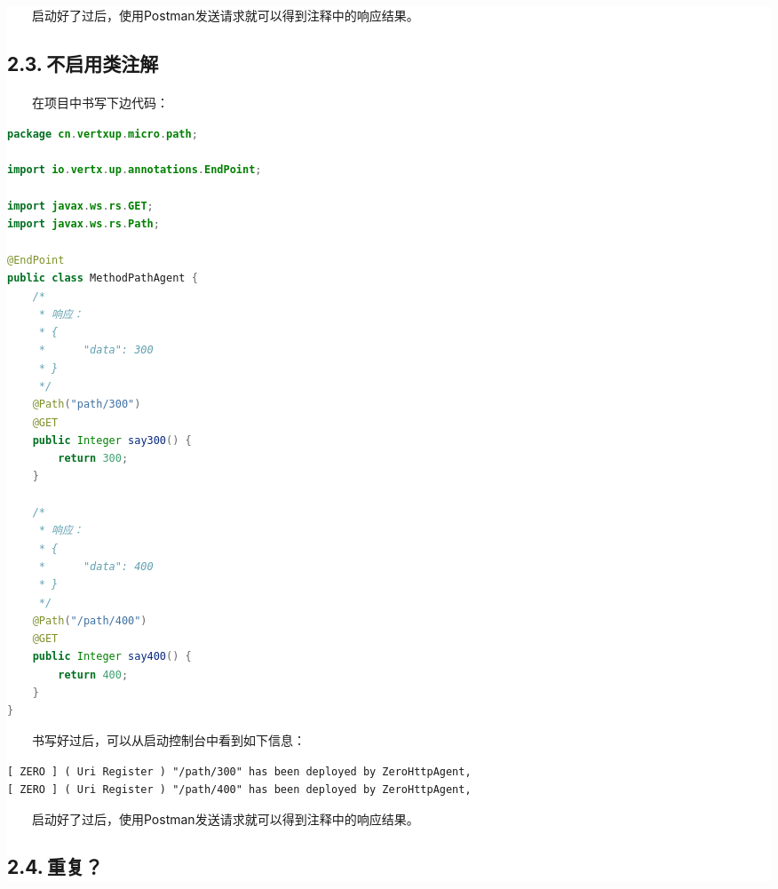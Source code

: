 &ensp;&ensp;&ensp;&ensp;启动好了过后，使用Postman发送请求就可以得到注释中的响应结果。

## 2.3. 不启用类注解

&ensp;&ensp;&ensp;&ensp;在项目中书写下边代码：

```java
package cn.vertxup.micro.path;

import io.vertx.up.annotations.EndPoint;

import javax.ws.rs.GET;
import javax.ws.rs.Path;

@EndPoint
public class MethodPathAgent {
    /*
     * 响应：
     * {
     *      "data": 300
     * }
     */
    @Path("path/300")
    @GET
    public Integer say300() {
        return 300;
    }

    /*
     * 响应：
     * {
     *      "data": 400
     * }
     */
    @Path("/path/400")
    @GET
    public Integer say400() {
        return 400;
    }
}
```

&ensp;&ensp;&ensp;&ensp;书写好过后，可以从启动控制台中看到如下信息：

```shell
[ ZERO ] ( Uri Register ) "/path/300" has been deployed by ZeroHttpAgent, 
[ ZERO ] ( Uri Register ) "/path/400" has been deployed by ZeroHttpAgent, 
```

&ensp;&ensp;&ensp;&ensp;启动好了过后，使用Postman发送请求就可以得到注释中的响应结果。

## 2.4. 重复？
